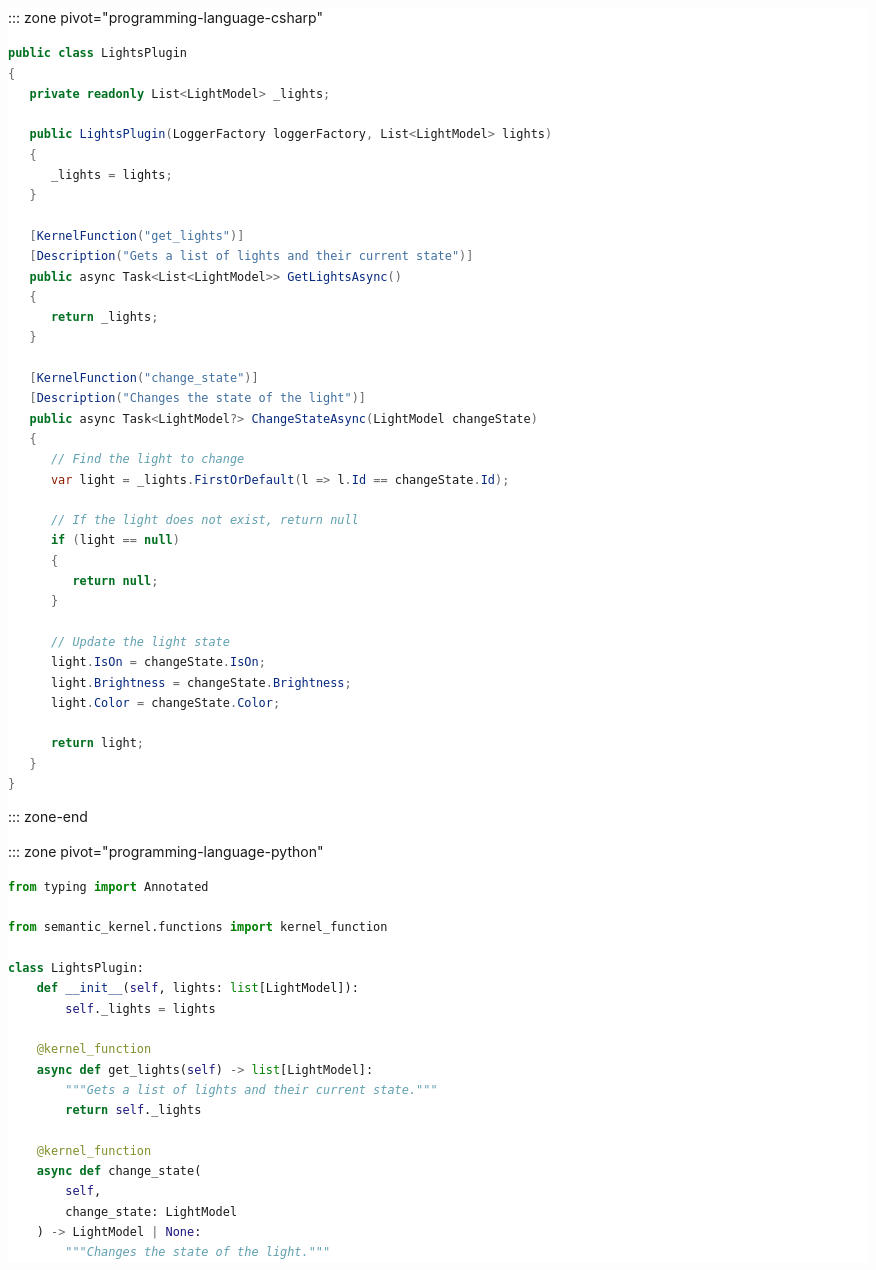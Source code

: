 ::: zone pivot="programming-language-csharp"

```csharp
public class LightsPlugin
{
   private readonly List<LightModel> _lights;

   public LightsPlugin(LoggerFactory loggerFactory, List<LightModel> lights)
   {
      _lights = lights;
   }

   [KernelFunction("get_lights")]
   [Description("Gets a list of lights and their current state")]
   public async Task<List<LightModel>> GetLightsAsync()
   {
      return _lights;
   }

   [KernelFunction("change_state")]
   [Description("Changes the state of the light")]
   public async Task<LightModel?> ChangeStateAsync(LightModel changeState)
   {
      // Find the light to change
      var light = _lights.FirstOrDefault(l => l.Id == changeState.Id);

      // If the light does not exist, return null
      if (light == null)
      {
         return null;
      }

      // Update the light state
      light.IsOn = changeState.IsOn;
      light.Brightness = changeState.Brightness;
      light.Color = changeState.Color;

      return light;
   }
}
```

::: zone-end

::: zone pivot="programming-language-python"

```python
from typing import Annotated

from semantic_kernel.functions import kernel_function

class LightsPlugin:
    def __init__(self, lights: list[LightModel]):
        self._lights = lights

    @kernel_function
    async def get_lights(self) -> list[LightModel]:
        """Gets a list of lights and their current state."""
        return self._lights

    @kernel_function
    async def change_state(
        self,
        change_state: LightModel
    ) -> LightModel | None:
        """Changes the state of the light."""
```